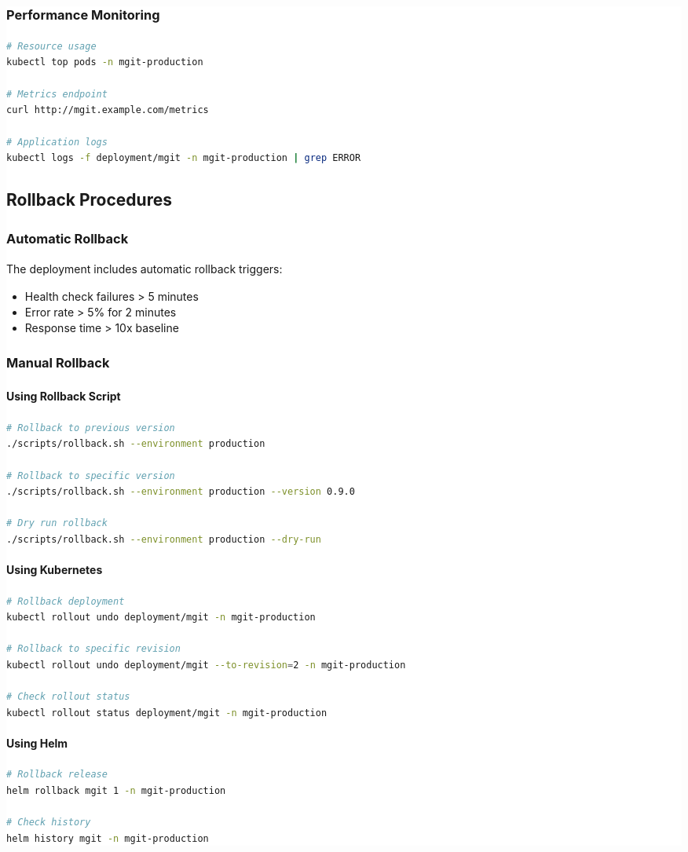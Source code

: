 ### Performance Monitoring

```bash
# Resource usage
kubectl top pods -n mgit-production

# Metrics endpoint
curl http://mgit.example.com/metrics

# Application logs
kubectl logs -f deployment/mgit -n mgit-production | grep ERROR
```

## Rollback Procedures

### Automatic Rollback

The deployment includes automatic rollback triggers:
- Health check failures > 5 minutes
- Error rate > 5% for 2 minutes
- Response time > 10x baseline

### Manual Rollback

#### Using Rollback Script
```bash
# Rollback to previous version
./scripts/rollback.sh --environment production

# Rollback to specific version
./scripts/rollback.sh --environment production --version 0.9.0

# Dry run rollback
./scripts/rollback.sh --environment production --dry-run
```

#### Using Kubernetes
```bash
# Rollback deployment
kubectl rollout undo deployment/mgit -n mgit-production

# Rollback to specific revision
kubectl rollout undo deployment/mgit --to-revision=2 -n mgit-production

# Check rollout status
kubectl rollout status deployment/mgit -n mgit-production
```

#### Using Helm
```bash
# Rollback release
helm rollback mgit 1 -n mgit-production

# Check history
helm history mgit -n mgit-production
```
